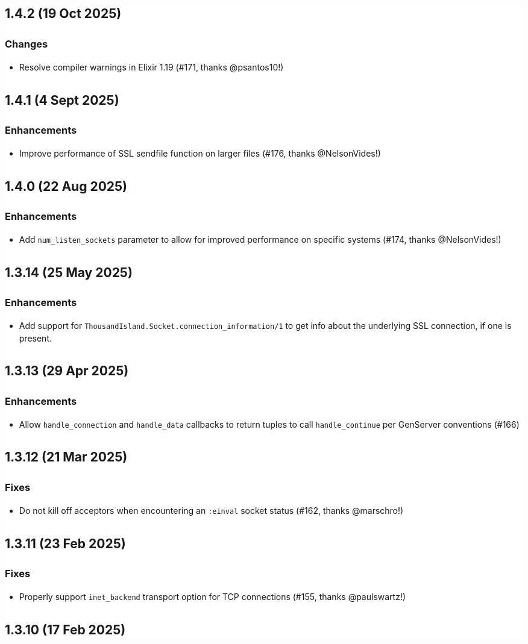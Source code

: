 ## 1.4.2 (19 Oct 2025)

### Changes

* Resolve compiler warnings in Elixir 1.19 (#171, thanks @psantos10!)

## 1.4.1 (4 Sept 2025)

### Enhancements

* Improve performance of SSL sendfile function on larger files (#176, thanks @NelsonVides!)

## 1.4.0 (22 Aug 2025)

### Enhancements

* Add `num_listen_sockets` parameter to allow for improved performance on
specific systems (#174, thanks @NelsonVides!)

## 1.3.14 (25 May 2025)

### Enhancements

* Add support for `ThousandIsland.Socket.connection_information/1` to get info
about the underlying SSL connection, if one is present.

## 1.3.13 (29 Apr 2025)

### Enhancements

* Allow `handle_connection` and `handle_data` callbacks to return tuples to call
  `handle_continue` per GenServer conventions (#166)

## 1.3.12 (21 Mar 2025)

### Fixes

* Do not kill off acceptors when encountering an `:einval` socket status (#162,
  thanks @marschro!)

## 1.3.11 (23 Feb 2025)

### Fixes

* Properly support `inet_backend` transport option for TCP connections (#155, thanks @paulswartz!)

## 1.3.10 (17 Feb 2025)
